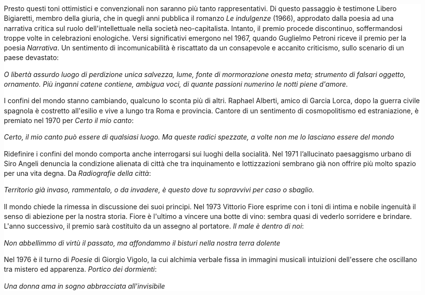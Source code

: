 Presto questi toni ottimistici e convenzionali non saranno più tanto rappresentativi. Di questo passaggio è testimone Libero Bigiaretti, membro della giuria, che in quegli anni pubblica il romanzo _Le indulgenze_ (1966), approdato dalla poesia ad una narrativa critica sul ruolo dell'intellettuale nella società neo-capitalista. Intanto, il premio procede discontinuo, soffermandosi troppe volte in celebrazioni enologiche. Versi significativi emergono nel 1967, quando Guglielmo Petroni riceve il premio per la poesia _Narrativa_. Un sentimento di incomunicabilità è riscattato da un consapevole e accanito criticismo, sullo scenario di un paese devastato:

_O libertà_
_assurdo luogo di perdizione_
_unica salvezza, lume,_
_fonte di mormorazione_
_onesta meta;_
_strumento di falsari_
_oggetto, ornamento._
_Più inganni catene_
_contiene, ambigua voci,_
_di quante passioni numerino_
_le notti piene d'amore._

I confini del mondo stanno cambiando, qualcuno lo sconta più di altri. Raphael Alberti, amico di Garcia Lorca, dopo la guerra civile spagnola è costretto all'esilio e vive a lungo tra Roma e provincia. Cantore di un sentimento di cosmopolitismo ed estraniazione, è premiato nel 1970 per _Certo il mio canto_:

_Certo, il mio canto_
_può essere di qualsiasi luogo._
_Ma queste radici spezzate,_
_a volte non me lo lasciano_
_essere del mondo_

Ridefinire i confini del mondo comporta anche interrogarsi sui luoghi della socialità. Nel 1971 l’allucinato paesaggismo urbano di Siro Angeli denuncia la condizione alienata di città che tra inquinamento e lottizzazioni sembrano già non offrire più molto spazio per una vita degna. Da _Radiografie della città_:

_Territorio già invaso,_
_rammentalo, o da invadere,_
_è questo dove tu_
_sopravvivi per caso_
_o sbaglio._

Il mondo chiede la rimessa in discussione dei suoi principi. Nel 1973 Vittorio Fiore esprime con i toni di intima e nobile ingenuità il senso di abiezione per la nostra storia. Fiore è l'ultimo a vincere una botte di vino: sembra quasi di vederlo sorridere e brindare. L'anno successivo, il premio sarà costituito da un assegno al portatore. _Il male è dentro di noi_:

_Non abbellimmo di virtù_
_il passato, ma affondammo_
_il bisturi nella nostra terra dolente_

Nel 1976 è il turno di _Poesie_ di Giorgio Vigolo, la cui alchimia verbale fissa in immagini musicali intuizioni dell'essere che oscillano tra mistero ed apparenza. _Portico dei dormienti_:

_Una donna ama in sogno_
_abbracciata all'invisibile_
